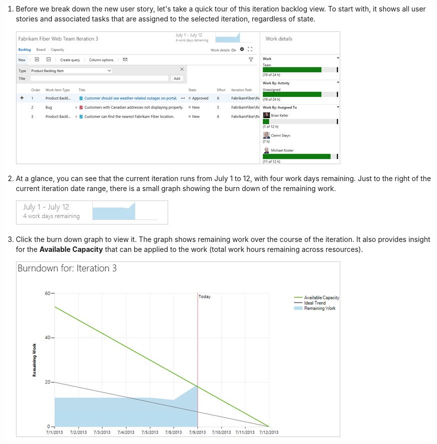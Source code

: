 1. Before we break down the new user story, let's take a quick tour of this iteration backlog view. To start with, it shows all user stories and associated tasks that are assigned to the selected iteration, regardless of state.

    ![](images/025.png)

1. At a glance, you can see that the current iteration runs from July 1 to 12, with four work days remaining. Just to the right of the current iteration date range, there is a small graph showing the burn down of the remaining work.

    **![](images/026.png)**

1. Click the burn down graph to view it. The graph shows remaining work over the course of the iteration. It also provides insight for the **Available Capacity** that can be applied to the work (total work hours remaining across resources).

    ![](images/027.png)

